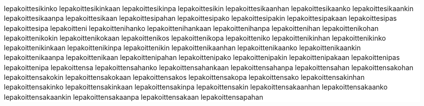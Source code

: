 lepakoittesikinko
lepakoittesikinkaan
lepakoittesikinpa
lepakoittesikin
lepakoittesikaanhan
lepakoittesikaanko
lepakoittesikaankin
lepakoittesikaanpa
lepakoittesikaan
lepakoittesipahan
lepakoittesipako
lepakoittesipakin
lepakoittesipakaan
lepakoittesipas
lepakoittesipa
lepakoitteni
lepakoittenihanko
lepakoittenihankaan
lepakoittenihanpa
lepakoittenihan
lepakoittenikohan
lepakoittenikokin
lepakoittenikokaan
lepakoittenikos
lepakoittenikopa
lepakoitteniko
lepakoittenikinhan
lepakoittenikinko
lepakoittenikinkaan
lepakoittenikinpa
lepakoittenikin
lepakoittenikaanhan
lepakoittenikaanko
lepakoittenikaankin
lepakoittenikaanpa
lepakoittenikaan
lepakoittenipahan
lepakoittenipako
lepakoittenipakin
lepakoittenipakaan
lepakoittenipas
lepakoittenipa
lepakoittensa
lepakoittensahanko
lepakoittensahankaan
lepakoittensahanpa
lepakoittensahan
lepakoittensakohan
lepakoittensakokin
lepakoittensakokaan
lepakoittensakos
lepakoittensakopa
lepakoittensako
lepakoittensakinhan
lepakoittensakinko
lepakoittensakinkaan
lepakoittensakinpa
lepakoittensakin
lepakoittensakaanhan
lepakoittensakaanko
lepakoittensakaankin
lepakoittensakaanpa
lepakoittensakaan
lepakoittensapahan